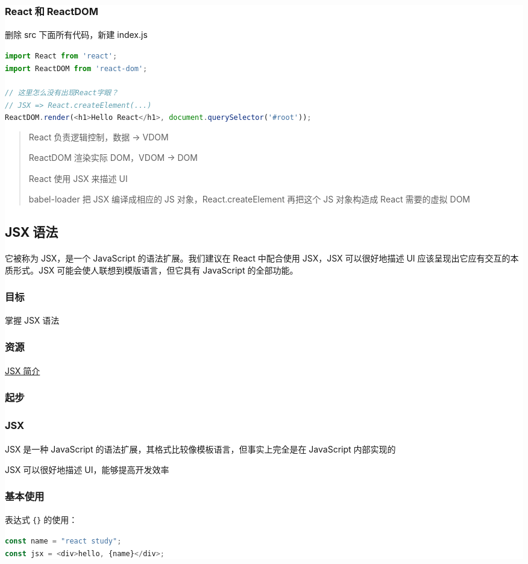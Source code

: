 

### React 和 ReactDOM

删除 src 下⾯所有代码，新建 index.js

```js
import React from 'react'; 
import ReactDOM from 'react-dom';

// 这⾥怎么没有出现React字眼？ 
// JSX => React.createElement(...)
ReactDOM.render(<h1>Hello React</h1>, document.querySelector('#root'));
```

> React 负责逻辑控制，数据 -> VDOM 
>
> ReactDOM 渲染实际 DOM，VDOM -> DOM 
>
> React 使⽤ JSX 来描述 UI 
>
> babel-loader 把 JSX 编译成相应的 JS 对象，React.createElement 再把这个 JS 对象构造成 React 需要的虚拟 DOM



## JSX 语法

它被称为 JSX，是一个 JavaScript 的语法扩展。我们建议在 React 中配合使用 JSX，JSX 可以很好地描述 UI 应该呈现出它应有交互的本质形式。JSX 可能会使人联想到模版语言，但它具有 JavaScript 的全部功能。



### 目标

掌握 JSX 语法



### 资源

[JSX 简介](https://zh-hans.reactjs.org/docs/introducing-jsx.html)



### 起步

### JSX

JSX 是一种 JavaScript 的语法扩展，其格式比较像模板语言，但事实上完全是在 JavaScript 内部实现的

JSX 可以很好地描述 UI，能够提高开发效率



### 基本使用

表达式 `{}` 的使用：

```js
const name = "react study"; 
const jsx = <div>hello, {name}</div>;
```

